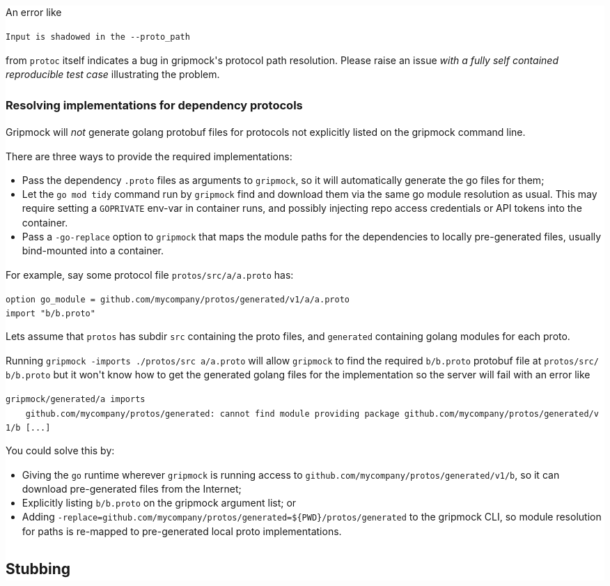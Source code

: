 An error like

    Input is shadowed in the --proto_path

from `protoc` itself indicates a bug in gripmock's protocol path resolution.
Please raise an issue *with a fully self contained reproducible test case*
illustrating the problem.

### Resolving implementations for dependency protocols

Gripmock will *not* generate golang protobuf files for protocols not explicitly
listed on the gripmock command line.

There are three ways to provide the required implementations:

* Pass the dependency `.proto` files as arguments to `gripmock`, so it will
  automatically generate the go files for them;
* Let the `go mod tidy` command run by `gripmock` find and download them via
  the same go module resolution as usual. This may require setting a
  `GOPRIVATE` env-var in container runs, and possibly injecting repo access
  credentials or API tokens into the container.
* Pass a `-go-replace` option to `gripmock` that maps the module paths for
  the dependencies to locally pre-generated files, usually bind-mounted into
  a container.

For example, say some protocol file `protos/src/a/a.proto` has:

```
option go_module = github.com/mycompany/protos/generated/v1/a/a.proto
import "b/b.proto"
```

Lets assume that `protos` has subdir `src` containing the proto files, and
`generated` containing golang modules for each proto.

Running `gripmock -imports ./protos/src a/a.proto` will allow `gripmock` to
find the required `b/b.proto` protobuf file at `protos/src/b/b.proto` but it
won't know how to get the generated golang files for the implementation so the
server will fail with an error like

    gripmock/generated/a imports
        github.com/mycompany/protos/generated: cannot find module providing package github.com/mycompany/protos/generated/v1/b [...]

You could solve this by:

* Giving the `go` runtime wherever `gripmock` is running access to
  `github.com/mycompany/protos/generated/v1/b`, so it can download
  pre-generated files from the Internet;
* Explicitly listing `b/b.proto` on the gripmock argument list; or
* Adding
  `-replace=github.com/mycompany/protos/generated=${PWD}/protos/generated` to
  the gripmock CLI, so module resolution for paths is re-mapped to
  pre-generated local proto implementations.

## Stubbing
